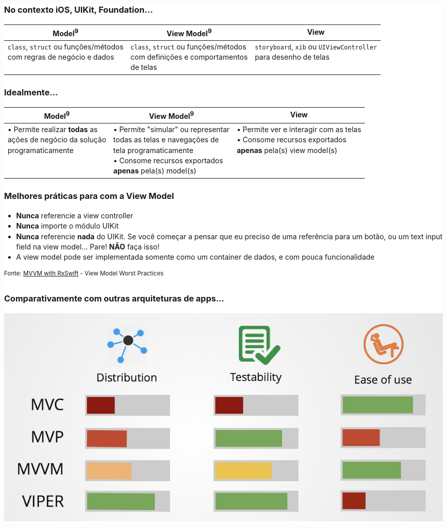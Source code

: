 ### No contexto iOS, UIKit, Foundation...

Model<sup>9</sup> | View Model<sup>9</sup> | View
--- | --- | ---
`class`, `struct` ou funções/métodos<br>com regras de negócio e dados | `class`, `struct` ou funções/métodos<br>com definições e comportamentos<br>de telas | `storyboard`, `xib` ou `UIViewController`<br>para desenho de telas

### Idealmente...

Model<sup>9</sup> | View Model<sup>9</sup> | View
--- | --- | ---
• Permite realizar **todas** as<br>ações de negócio da solução<br>programaticamente | • Permite "simular" ou representar<br>todas as telas e navegações de<br>tela programaticamente<br>• Consome recursos exportados<br>**apenas** pela(s) model(s) | • Permite ver e interagir com as telas<br>• Consome recursos exportados<br>**apenas** pela(s) view model(s)

### Melhores práticas para com a View Model

- **Nunca** referencie a view controller
- **Nunca** importe o módulo UIKit
- **Nunca** referencie **nada** do UIKit. Se você começar a pensar que eu preciso de uma referência para um botão, ou um text input field na view model... Pare! **NÃO** faça isso!
- A view model pode ser implementada somente como um container de dados, e com pouca funcionalidade

<sup>Fonte: [MVVM with RxSwift](https://academy.realm.io/posts/slug-max-alexander-mvvm-rxswift/) - View Model Worst Practices</sup>

### Comparativamente com outras arquiteturas de apps...

![Comparação entre arquiteturas](ArchMatrix.png)
